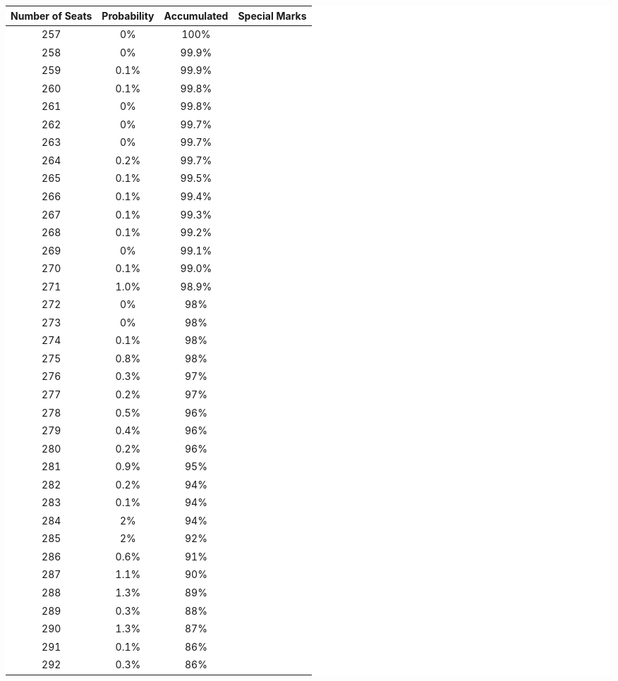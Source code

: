 | Number of Seats | Probability | Accumulated | Special Marks |
|:---------------:|:-----------:|:-----------:|:-------------:|
| 257 | 0% | 100% |  |
| 258 | 0% | 99.9% |  |
| 259 | 0.1% | 99.9% |  |
| 260 | 0.1% | 99.8% |  |
| 261 | 0% | 99.8% |  |
| 262 | 0% | 99.7% |  |
| 263 | 0% | 99.7% |  |
| 264 | 0.2% | 99.7% |  |
| 265 | 0.1% | 99.5% |  |
| 266 | 0.1% | 99.4% |  |
| 267 | 0.1% | 99.3% |  |
| 268 | 0.1% | 99.2% |  |
| 269 | 0% | 99.1% |  |
| 270 | 0.1% | 99.0% |  |
| 271 | 1.0% | 98.9% |  |
| 272 | 0% | 98% |  |
| 273 | 0% | 98% |  |
| 274 | 0.1% | 98% |  |
| 275 | 0.8% | 98% |  |
| 276 | 0.3% | 97% |  |
| 277 | 0.2% | 97% |  |
| 278 | 0.5% | 96% |  |
| 279 | 0.4% | 96% |  |
| 280 | 0.2% | 96% |  |
| 281 | 0.9% | 95% |  |
| 282 | 0.2% | 94% |  |
| 283 | 0.1% | 94% |  |
| 284 | 2% | 94% |  |
| 285 | 2% | 92% |  |
| 286 | 0.6% | 91% |  |
| 287 | 1.1% | 90% |  |
| 288 | 1.3% | 89% |  |
| 289 | 0.3% | 88% |  |
| 290 | 1.3% | 87% |  |
| 291 | 0.1% | 86% |  |
| 292 | 0.3% | 86% |  |